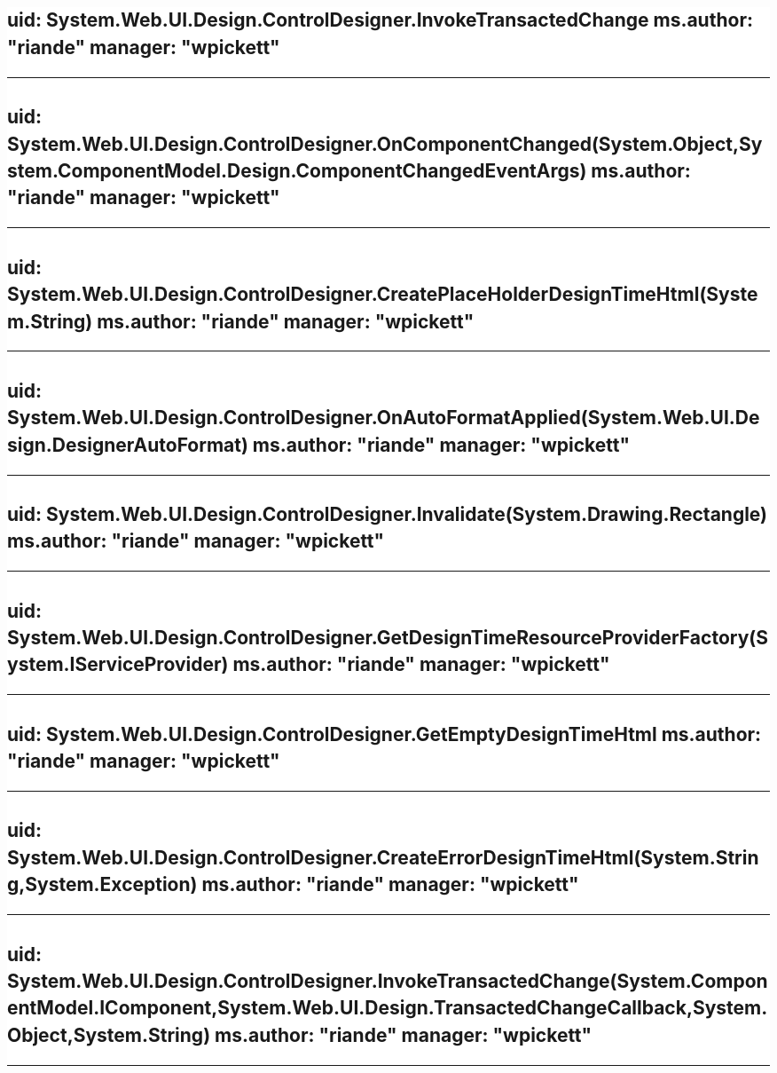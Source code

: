 uid: System.Web.UI.Design.ControlDesigner.InvokeTransactedChange
ms.author: "riande"
manager: "wpickett"
---

---
uid: System.Web.UI.Design.ControlDesigner.OnComponentChanged(System.Object,System.ComponentModel.Design.ComponentChangedEventArgs)
ms.author: "riande"
manager: "wpickett"
---

---
uid: System.Web.UI.Design.ControlDesigner.CreatePlaceHolderDesignTimeHtml(System.String)
ms.author: "riande"
manager: "wpickett"
---

---
uid: System.Web.UI.Design.ControlDesigner.OnAutoFormatApplied(System.Web.UI.Design.DesignerAutoFormat)
ms.author: "riande"
manager: "wpickett"
---

---
uid: System.Web.UI.Design.ControlDesigner.Invalidate(System.Drawing.Rectangle)
ms.author: "riande"
manager: "wpickett"
---

---
uid: System.Web.UI.Design.ControlDesigner.GetDesignTimeResourceProviderFactory(System.IServiceProvider)
ms.author: "riande"
manager: "wpickett"
---

---
uid: System.Web.UI.Design.ControlDesigner.GetEmptyDesignTimeHtml
ms.author: "riande"
manager: "wpickett"
---

---
uid: System.Web.UI.Design.ControlDesigner.CreateErrorDesignTimeHtml(System.String,System.Exception)
ms.author: "riande"
manager: "wpickett"
---

---
uid: System.Web.UI.Design.ControlDesigner.InvokeTransactedChange(System.ComponentModel.IComponent,System.Web.UI.Design.TransactedChangeCallback,System.Object,System.String)
ms.author: "riande"
manager: "wpickett"
---

---